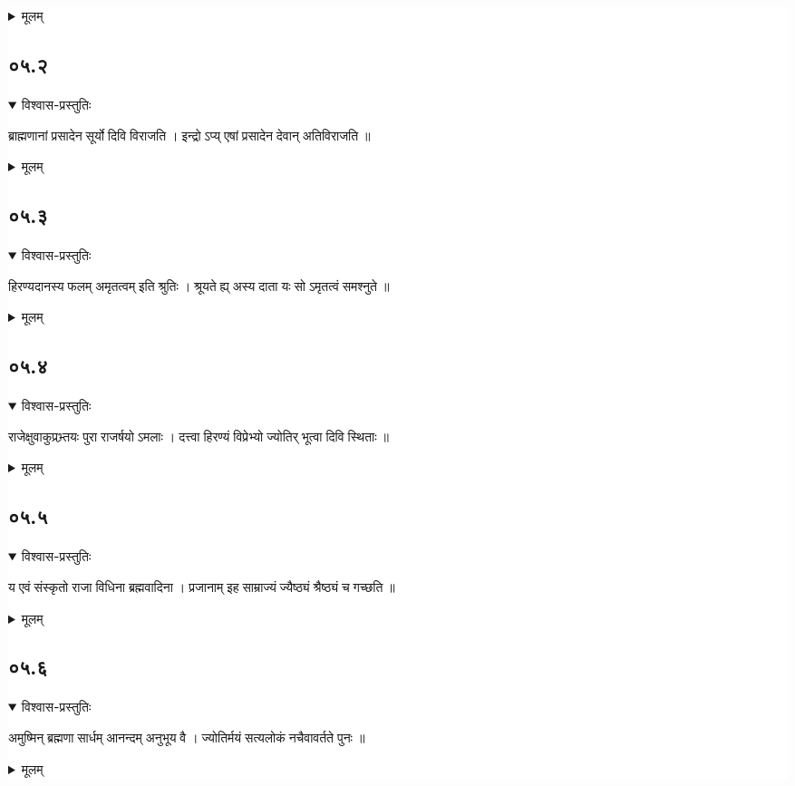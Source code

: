 <details><summary>मूलम्</summary></details>


## ०५.२

<details open><summary>विश्वास-प्रस्तुतिः</summary>

ब्राह्मणानां प्रसादेन सूर्यो दिवि विराजति । इन्द्रो ऽप्य् एषां प्रसादेन देवान् अतिविराजति ॥  
</details>

<details><summary>मूलम्</summary></details>


## ०५.३

<details open><summary>विश्वास-प्रस्तुतिः</summary>

हिरण्यदानस्य फलम् अमृतत्वम् इति श्रुतिः । श्रूयते ह्य् अस्य दाता यः सो ऽमृतत्वं समश्नुते ॥  
</details>

<details><summary>मूलम्</summary></details>


## ०५.४

<details open><summary>विश्वास-प्रस्तुतिः</summary>

राजेक्षुवाकुप्रभ्र्तयः पुरा राजर्षयो ऽमलाः । दत्त्वा हिरण्यं विप्रेभ्यो ज्योतिर् भूत्वा दिवि स्थिताः ॥  
</details>

<details><summary>मूलम्</summary></details>


## ०५.५

<details open><summary>विश्वास-प्रस्तुतिः</summary>

य एवं संस्कृतो राजा विधिना ब्रह्मवादिना । प्रजानाम् इह साम्राज्यं ज्यैष्ठ्यं श्रैष्ठ्यं च गच्छति ॥  
</details>

<details><summary>मूलम्</summary></details>


## ०५.६

<details open><summary>विश्वास-प्रस्तुतिः</summary>

अमुष्मिन् ब्रह्मणा सार्धम् आनन्दम् अनुभूय वै । ज्योतिर्मयं सत्यलोकं नचैवावर्तते पुनः ॥
</details>

<details><summary>मूलम्</summary></details>


